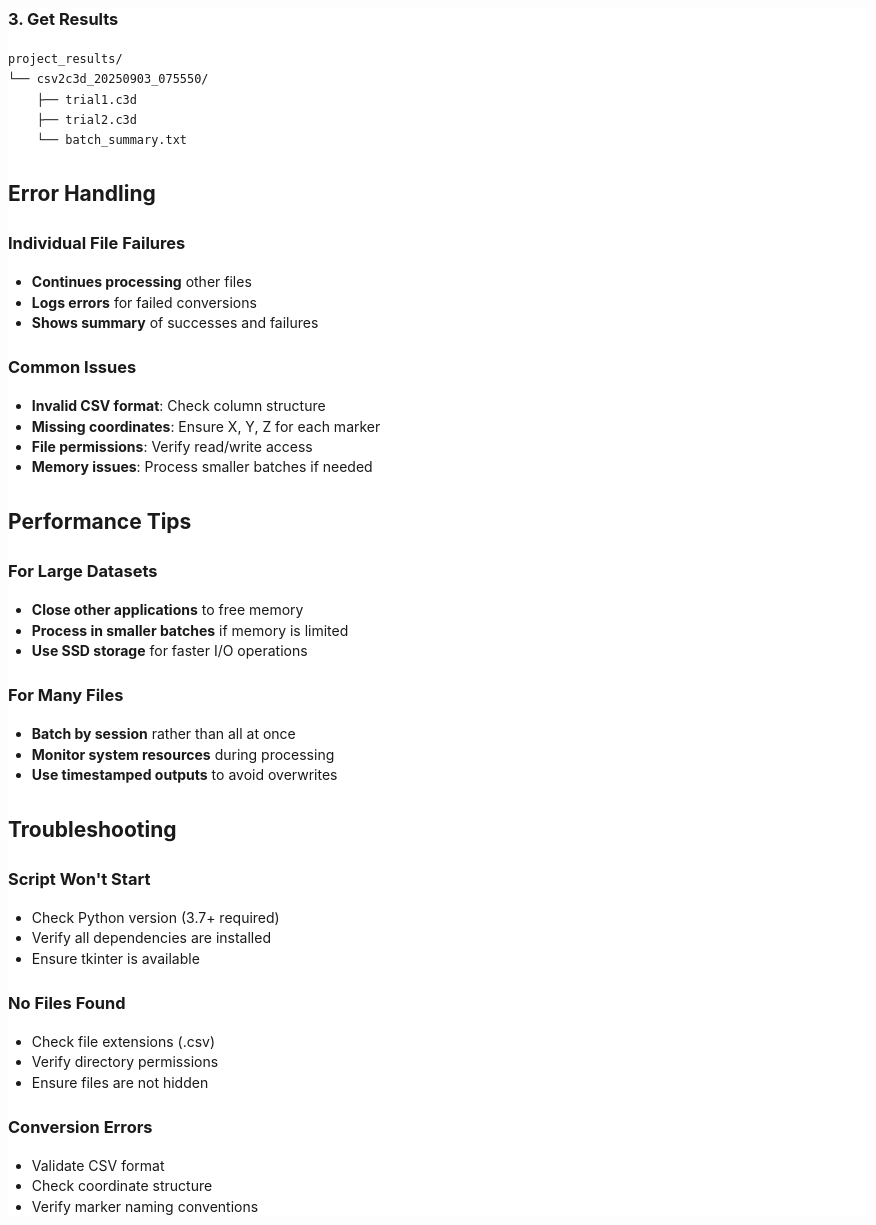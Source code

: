 ### 3. Get Results
```
project_results/
└── csv2c3d_20250903_075550/
    ├── trial1.c3d
    ├── trial2.c3d
    └── batch_summary.txt
```

## Error Handling

### Individual File Failures
- **Continues processing** other files
- **Logs errors** for failed conversions
- **Shows summary** of successes and failures

### Common Issues
- **Invalid CSV format**: Check column structure
- **Missing coordinates**: Ensure X, Y, Z for each marker
- **File permissions**: Verify read/write access
- **Memory issues**: Process smaller batches if needed

## Performance Tips

### For Large Datasets
- **Close other applications** to free memory
- **Process in smaller batches** if memory is limited
- **Use SSD storage** for faster I/O operations

### For Many Files
- **Batch by session** rather than all at once
- **Monitor system resources** during processing
- **Use timestamped outputs** to avoid overwrites

## Troubleshooting

### Script Won't Start
- Check Python version (3.7+ required)
- Verify all dependencies are installed
- Ensure tkinter is available

### No Files Found
- Check file extensions (.csv)
- Verify directory permissions
- Ensure files are not hidden

### Conversion Errors
- Validate CSV format
- Check coordinate structure
- Verify marker naming conventions
